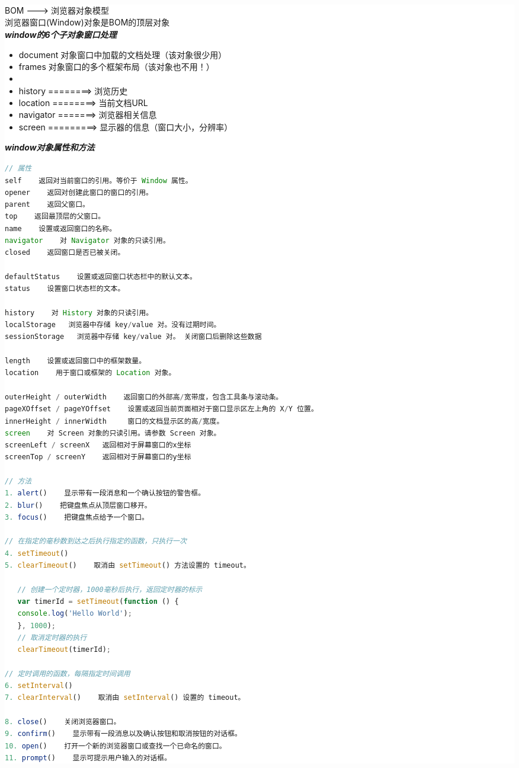 BOM ---> 浏览器对象模型  
浏览器窗口(Window)对象是BOM的顶层对象  
***window的6个子对象窗口处理***

+ document 对象窗口中加载的文档处理（该对象很少用）
+ frames 对象窗口的多个框架布局（该对象也不用！）
+
+ history ========> 浏览历史
+ location ========> 当前文档URL
+ navigator =======> 浏览器相关信息
+ screen =========> 显示器的信息（窗口大小，分辨率）  

***window对象属性和方法***

```js
// 属性
self    返回对当前窗口的引用。等价于 Window 属性。
opener    返回对创建此窗口的窗口的引用。
parent    返回父窗口。
top    返回最顶层的父窗口。
name    设置或返回窗口的名称。
navigator    对 Navigator 对象的只读引用。
closed    返回窗口是否已被关闭。

defaultStatus    设置或返回窗口状态栏中的默认文本。
status    设置窗口状态栏的文本。

history    对 History 对象的只读引用。
localStorage   浏览器中存储 key/value 对。没有过期时间。
sessionStorage   浏览器中存储 key/value 对。 关闭窗口后删除这些数据

length    设置或返回窗口中的框架数量。
location    用于窗口或框架的 Location 对象。

outerHeight / outerWidth    返回窗口的外部高/宽带度，包含工具条与滚动条。
pageXOffset / pageYOffset    设置或返回当前页面相对于窗口显示区左上角的 X/Y 位置。
innerHeight / innerWidth     窗口的文档显示区的高/宽度。
screen    对 Screen 对象的只读引用。请参数 Screen 对象。
screenLeft / screenX   返回相对于屏幕窗口的x坐标
screenTop / screenY    返回相对于屏幕窗口的y坐标

// 方法
1. alert()    显示带有一段消息和一个确认按钮的警告框。
2. blur()    把键盘焦点从顶层窗口移开。
3. focus()    把键盘焦点给予一个窗口。

// 在指定的毫秒数到达之后执行指定的函数，只执行一次
4. setTimeout()
5. clearTimeout()    取消由 setTimeout() 方法设置的 timeout。

   // 创建一个定时器，1000毫秒后执行，返回定时器的标示
   var timerId = setTimeout(function () {
   console.log('Hello World');
   }, 1000);             
   // 取消定时器的执行
   clearTimeout(timerId);

// 定时调用的函数，每隔指定时间调用
6. setInterval()
7. clearInterval()    取消由 setInterval() 设置的 timeout。

8. close()    关闭浏览器窗口。
9. confirm()    显示带有一段消息以及确认按钮和取消按钮的对话框。
10. open()    打开一个新的浏览器窗口或查找一个已命名的窗口。
11. prompt()    显示可提示用户输入的对话框。
```